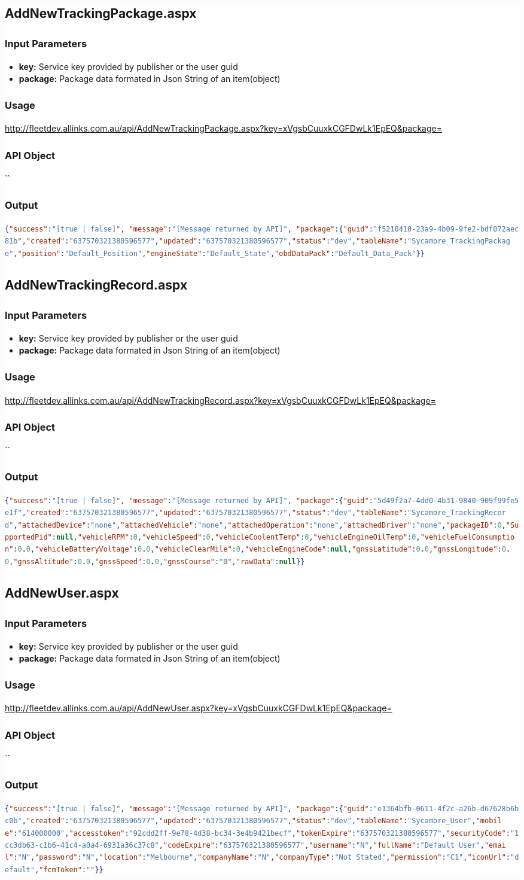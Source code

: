 ## AddNewTrackingPackage.aspx  
### Input Parameters  
 - **key:** Service key provided by publisher or the user guid  
 - **package:** Package data formated in Json String of an item(object)  
### Usage  
http://fleetdev.allinks.com.au/api/AddNewTrackingPackage.aspx?key=xVgsbCuuxkCGFDwLk1EpEQ&package=  
### API Object  
``  
### Output  
```json  
{"success":"[true | false]", "message":"[Message returned by API]", "package":{"guid":"f5210410-23a9-4b09-9fe2-bdf072aec81b","created":"637570321380596577","updated":"637570321380596577","status":"dev","tableName":"Sycamore_TrackingPackage","position":"Default_Position","engineState":"Default_State","obdDataPack":"Default_Data_Pack"}}  
```  
  
## AddNewTrackingRecord.aspx  
### Input Parameters  
 - **key:** Service key provided by publisher or the user guid  
 - **package:** Package data formated in Json String of an item(object)  
### Usage  
http://fleetdev.allinks.com.au/api/AddNewTrackingRecord.aspx?key=xVgsbCuuxkCGFDwLk1EpEQ&package=  
### API Object  
``  
### Output  
```json  
{"success":"[true | false]", "message":"[Message returned by API]", "package":{"guid":"5d49f2a7-4dd0-4b31-9840-909f99fe5e1f","created":"637570321380596577","updated":"637570321380596577","status":"dev","tableName":"Sycamore_TrackingRecord","attachedDevice":"none","attachedVehicle":"none","attachedOperation":"none","attachedDriver":"none","packageID":0,"SupportedPid":null,"vehicleRPM":0,"vehicleSpeed":0,"vehicleCoolentTemp":0,"vehicleEngineOilTemp":0,"vehicleFuelConsumption":0.0,"vehicleBatteryVoltage":0.0,"vehicleClearMile":0,"vehicleEngineCode":null,"gnssLatitude":0.0,"gnssLongitude":0.0,"gnssAltitude":0.0,"gnssSpeed":0.0,"gnssCourse":"0","rawData":null}}  
```  
  
## AddNewUser.aspx  
### Input Parameters  
 - **key:** Service key provided by publisher or the user guid  
 - **package:** Package data formated in Json String of an item(object)  
### Usage  
http://fleetdev.allinks.com.au/api/AddNewUser.aspx?key=xVgsbCuuxkCGFDwLk1EpEQ&package=  
### API Object  
``  
### Output  
```json  
{"success":"[true | false]", "message":"[Message returned by API]", "package":{"guid":"e1364bfb-0611-4f2c-a26b-d67628b6bc0b","created":"637570321380596577","updated":"637570321380596577","status":"dev","tableName":"Sycamore_User","mobile":"614000000","accesstoken":"92cdd2ff-9e78-4d38-bc34-3e4b9421becf","tokenExpire":"637570321380596577","securityCode":"1cc3db63-c1b6-41c4-a0a4-6931a36c37c8","codeExpire":"637570321380596577","username":"N","fullName":"Default User","email":"N","password":"N","location":"Melbourne","companyName":"N","companyType":"Not Stated","permission":"C1","iconUrl":"default","fcmToken":""}}  
```  
  